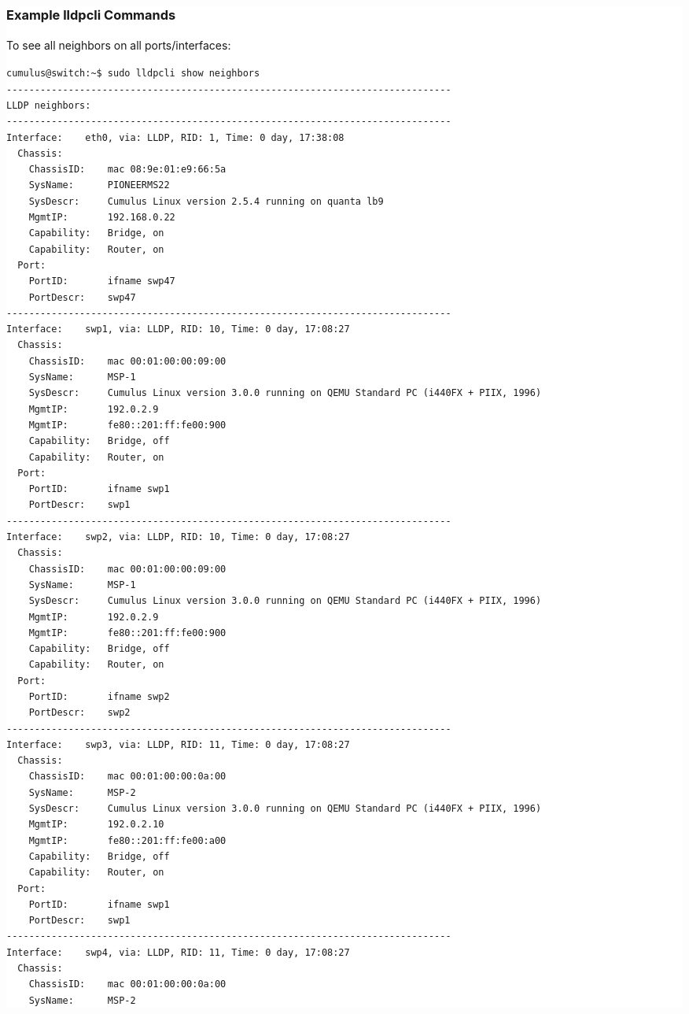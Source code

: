 ### Example lldpcli Commands

To see all neighbors on all ports/interfaces:

    cumulus@switch:~$ sudo lldpcli show neighbors
    -------------------------------------------------------------------------------
    LLDP neighbors:
    -------------------------------------------------------------------------------
    Interface:    eth0, via: LLDP, RID: 1, Time: 0 day, 17:38:08
      Chassis:     
        ChassisID:    mac 08:9e:01:e9:66:5a
        SysName:      PIONEERMS22
        SysDescr:     Cumulus Linux version 2.5.4 running on quanta lb9
        MgmtIP:       192.168.0.22
        Capability:   Bridge, on
        Capability:   Router, on
      Port:        
        PortID:       ifname swp47
        PortDescr:    swp47
    -------------------------------------------------------------------------------
    Interface:    swp1, via: LLDP, RID: 10, Time: 0 day, 17:08:27
      Chassis:     
        ChassisID:    mac 00:01:00:00:09:00
        SysName:      MSP-1
        SysDescr:     Cumulus Linux version 3.0.0 running on QEMU Standard PC (i440FX + PIIX, 1996)
        MgmtIP:       192.0.2.9
        MgmtIP:       fe80::201:ff:fe00:900
        Capability:   Bridge, off
        Capability:   Router, on
      Port:        
        PortID:       ifname swp1
        PortDescr:    swp1
    -------------------------------------------------------------------------------
    Interface:    swp2, via: LLDP, RID: 10, Time: 0 day, 17:08:27
      Chassis:     
        ChassisID:    mac 00:01:00:00:09:00
        SysName:      MSP-1
        SysDescr:     Cumulus Linux version 3.0.0 running on QEMU Standard PC (i440FX + PIIX, 1996)
        MgmtIP:       192.0.2.9
        MgmtIP:       fe80::201:ff:fe00:900
        Capability:   Bridge, off
        Capability:   Router, on
      Port:        
        PortID:       ifname swp2
        PortDescr:    swp2
    -------------------------------------------------------------------------------
    Interface:    swp3, via: LLDP, RID: 11, Time: 0 day, 17:08:27
      Chassis:     
        ChassisID:    mac 00:01:00:00:0a:00
        SysName:      MSP-2
        SysDescr:     Cumulus Linux version 3.0.0 running on QEMU Standard PC (i440FX + PIIX, 1996)
        MgmtIP:       192.0.2.10
        MgmtIP:       fe80::201:ff:fe00:a00
        Capability:   Bridge, off
        Capability:   Router, on
      Port:        
        PortID:       ifname swp1
        PortDescr:    swp1
    -------------------------------------------------------------------------------
    Interface:    swp4, via: LLDP, RID: 11, Time: 0 day, 17:08:27
      Chassis:     
        ChassisID:    mac 00:01:00:00:0a:00
        SysName:      MSP-2